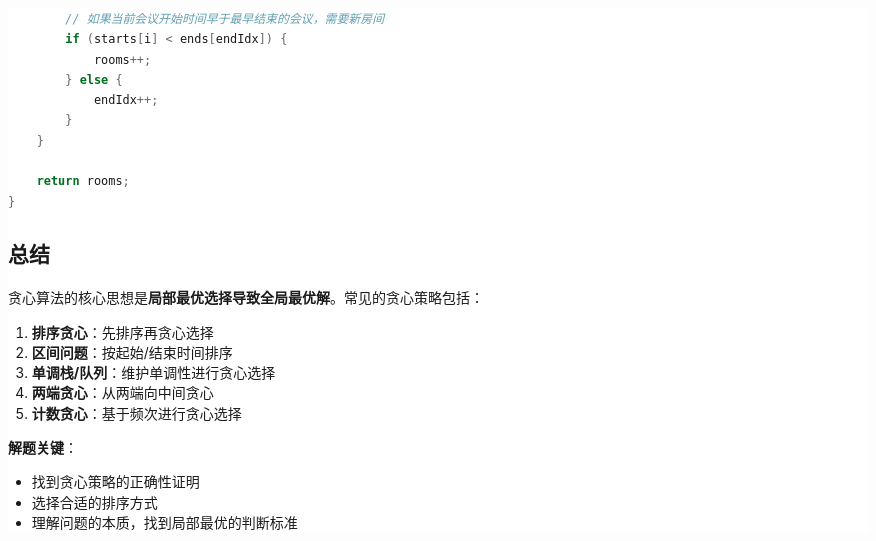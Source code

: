 ```java
        // 如果当前会议开始时间早于最早结束的会议，需要新房间
        if (starts[i] < ends[endIdx]) {
            rooms++;
        } else {
            endIdx++;
        }
    }
    
    return rooms;
}
```

## 总结

贪心算法的核心思想是**局部最优选择导致全局最优解**。常见的贪心策略包括：

1. **排序贪心**：先排序再贪心选择
2. **区间问题**：按起始/结束时间排序
3. **单调栈/队列**：维护单调性进行贪心选择
4. **两端贪心**：从两端向中间贪心
5. **计数贪心**：基于频次进行贪心选择

**解题关键**：

- 找到贪心策略的正确性证明
- 选择合适的排序方式
- 理解问题的本质，找到局部最优的判断标准